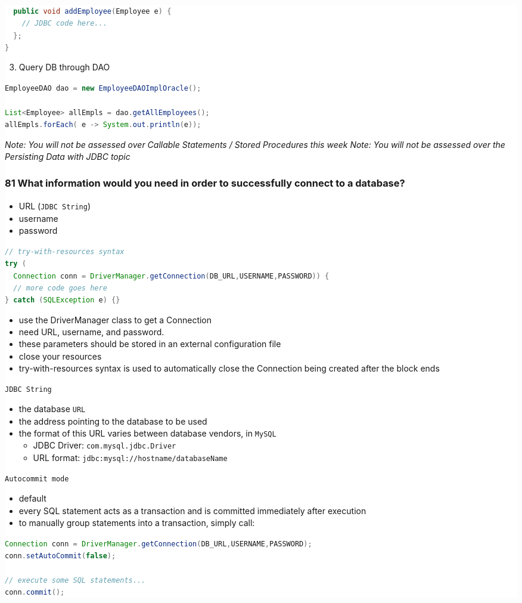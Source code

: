 ```java
  public void addEmployee(Employee e) {
    // JDBC code here...
  };
}
```

3. Query DB through DAO

```java
EmployeeDAO dao = new EmployeeDAOImplOracle();

List<Employee> allEmpls = dao.getAllEmployees();
allEmpls.forEach( e -> System.out.println(e));
```

_Note: You will not be assessed over Callable Statements / Stored Procedures this week
Note: You will not be assessed over the Persisting Data with JDBC topic_

### 81 What information would you need in order to successfully connect to a database?

- URL (`JDBC String`)
- username
- password

```java
// try-with-resources syntax
try (
  Connection conn = DriverManager.getConnection(DB_URL,USERNAME,PASSWORD)) {
  // more code goes here
} catch (SQLException e) {}
```

- use the DriverManager class to get a Connection
- need URL, username, and password.
- these parameters should be stored in an external configuration file
- close your resources
- try-with-resources syntax is used to automatically close the Connection being created after the block ends

`JDBC String`

- the database `URL`
- the address pointing to the database to be used
- the format of this URL varies between database vendors, in `MySQL`
  - JDBC Driver: `com.mysql.jdbc.Driver`
  - URL format: `jdbc:mysql://hostname/databaseName`

`Autocommit mode`

- default
- every SQL statement acts as a transaction and is committed immediately after execution
- to manually group statements into a transaction, simply call:

```java
Connection conn = DriverManager.getConnection(DB_URL,USERNAME,PASSWORD);
conn.setAutoCommit(false);

// execute some SQL statements...
conn.commit();
```
